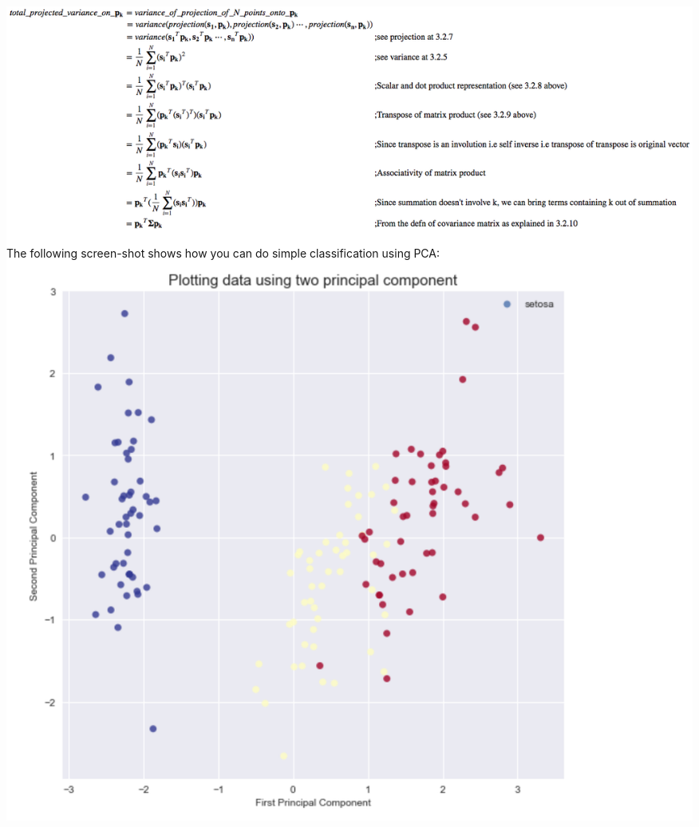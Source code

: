 ![sample-pca-derivation](doc/source/images/pca_derivation.png)

The following screen-shot shows how you can do simple classification using PCA:

![sample-pca-classification](doc/source/images/pca_classification.png)
